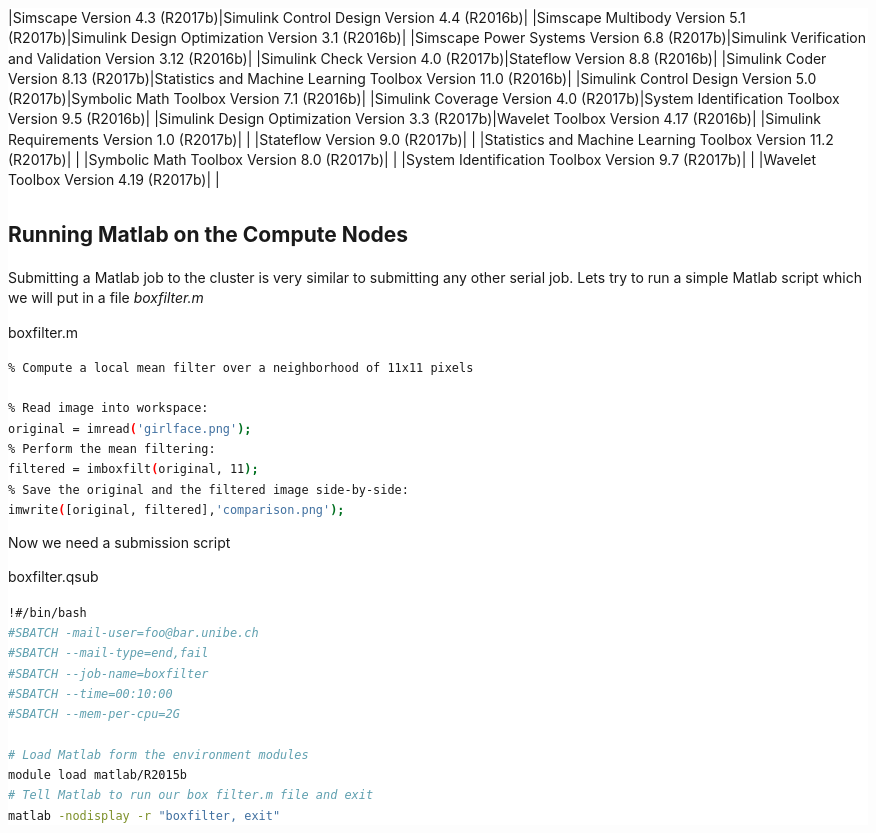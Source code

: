 |Simscape Version 4.3 (R2017b)|Simulink Control Design Version 4.4 (R2016b)|
|Simscape Multibody Version 5.1 (R2017b)|Simulink Design Optimization Version 3.1 (R2016b)|
|Simscape Power Systems Version 6.8 (R2017b)|Simulink Verification and Validation Version 3.12 (R2016b)|
|Simulink Check Version 4.0 (R2017b)|Stateflow Version 8.8 (R2016b)|
|Simulink Coder Version 8.13 (R2017b)|Statistics and Machine Learning Toolbox Version 11.0 (R2016b)|
|Simulink Control Design Version 5.0 (R2017b)|Symbolic Math Toolbox Version 7.1 (R2016b)|
|Simulink Coverage Version 4.0 (R2017b)|System Identification Toolbox Version 9.5 (R2016b)|
|Simulink Design Optimization Version 3.3 (R2017b)|Wavelet Toolbox Version 4.17 (R2016b)|
|Simulink Requirements Version 1.0 (R2017b)| |
|Stateflow Version 9.0 (R2017b)| |
|Statistics and Machine Learning Toolbox Version 11.2 (R2017b)| | 
|Symbolic Math Toolbox Version 8.0 (R2017b)| |
|System Identification Toolbox Version 9.7 (R2017b)| |
|Wavelet Toolbox Version 4.19 (R2017b)| |


## Running Matlab on the Compute Nodes

Submitting a Matlab job to the cluster is very similar to submitting any other serial job. Lets try to run a simple Matlab script which we will put in a file _boxfilter.m_

boxfilter.m
```Bash
% Compute a local mean filter over a neighborhood of 11x11 pixels

% Read image into workspace:
original = imread('girlface.png');
% Perform the mean filtering:
filtered = imboxfilt(original, 11);
% Save the original and the filtered image side-by-side:
imwrite([original, filtered],'comparison.png');
```

Now we need a submission script

boxfilter.qsub
```Bash
!#/bin/bash
#SBATCH -mail-user=foo@bar.unibe.ch
#SBATCH --mail-type=end,fail
#SBATCH --job-name=boxfilter
#SBATCH --time=00:10:00
#SBATCH --mem-per-cpu=2G

# Load Matlab form the environment modules
module load matlab/R2015b
# Tell Matlab to run our box filter.m file and exit
matlab -nodisplay -r "boxfilter, exit"
```

